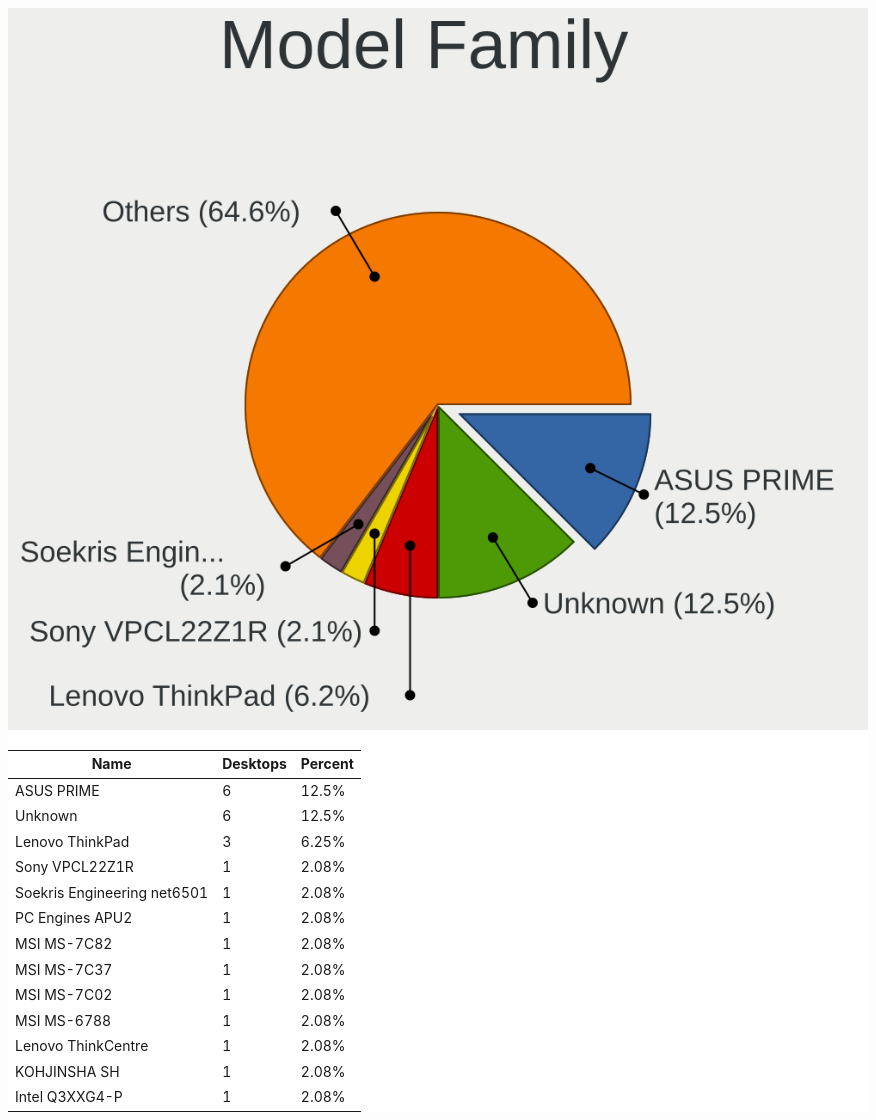 ![Model Family](./images/pie_chart_bsd/node_model_family.svg)


| Name                        | Desktops | Percent |
|-----------------------------|----------|---------|
| ASUS PRIME                  | 6        | 12.5%   |
| Unknown                     | 6        | 12.5%   |
| Lenovo ThinkPad             | 3        | 6.25%   |
| Sony VPCL22Z1R              | 1        | 2.08%   |
| Soekris Engineering net6501 | 1        | 2.08%   |
| PC Engines APU2             | 1        | 2.08%   |
| MSI MS-7C82                 | 1        | 2.08%   |
| MSI MS-7C37                 | 1        | 2.08%   |
| MSI MS-7C02                 | 1        | 2.08%   |
| MSI MS-6788                 | 1        | 2.08%   |
| Lenovo ThinkCentre          | 1        | 2.08%   |
| KOHJINSHA SH                | 1        | 2.08%   |
| Intel Q3XXG4-P              | 1        | 2.08%   |